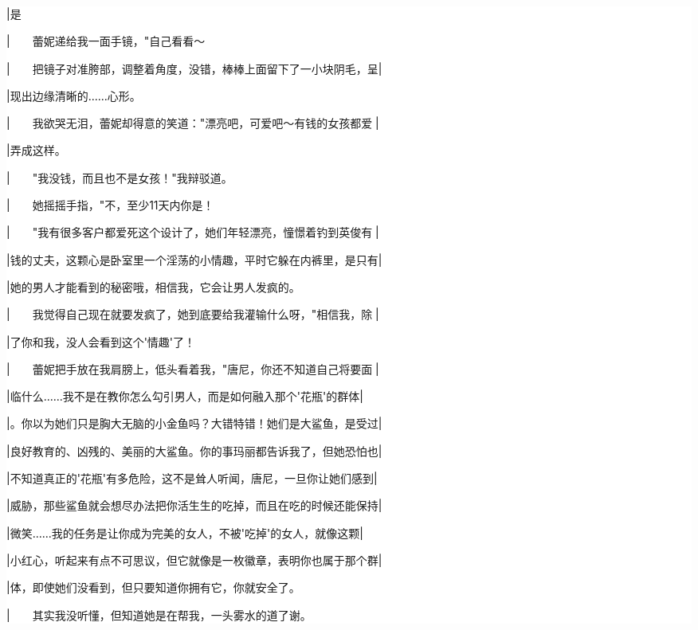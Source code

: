 |是

|　　蕾妮递给我一面手镜，"自己看看～

|　　把镜子对准胯部，调整着角度，没错，棒棒上面留下了一小块阴毛，呈|

|现出边缘清晰的......心形。

|　　我欲哭无泪，蕾妮却得意的笑道："漂亮吧，可爱吧～有钱的女孩都爱 |

|弄成这样。

|　　"我没钱，而且也不是女孩！"我辩驳道。

|　　她摇摇手指，"不，至少11天内你是！

|　　"我有很多客户都爱死这个设计了，她们年轻漂亮，憧憬着钓到英俊有 |

|钱的丈夫，这颗心是卧室里一个淫荡的小情趣，平时它躲在内裤里，是只有|

|她的男人才能看到的秘密哦，相信我，它会让男人发疯的。

|　　我觉得自己现在就要发疯了，她到底要给我灌输什么呀，"相信我，除 |

|了你和我，没人会看到这个'情趣'了！

|　　蕾妮把手放在我肩膀上，低头看着我，"唐尼，你还不知道自己将要面 |

|临什么......我不是在教你怎么勾引男人，而是如何融入那个'花瓶'的群体|

|。你以为她们只是胸大无脑的小金鱼吗？大错特错！她们是大鲨鱼，是受过|

|良好教育的、凶残的、美丽的大鲨鱼。你的事玛丽都告诉我了，但她恐怕也|

|不知道真正的'花瓶'有多危险，这不是耸人听闻，唐尼，一旦你让她们感到|

|威胁，那些鲨鱼就会想尽办法把你活生生的吃掉，而且在吃的时候还能保持|

|微笑......我的任务是让你成为完美的女人，不被'吃掉'的女人，就像这颗|

|小红心，听起来有点不可思议，但它就像是一枚徽章，表明你也属于那个群|

|体，即使她们没看到，但只要知道你拥有它，你就安全了。

|　　其实我没听懂，但知道她是在帮我，一头雾水的道了谢。
